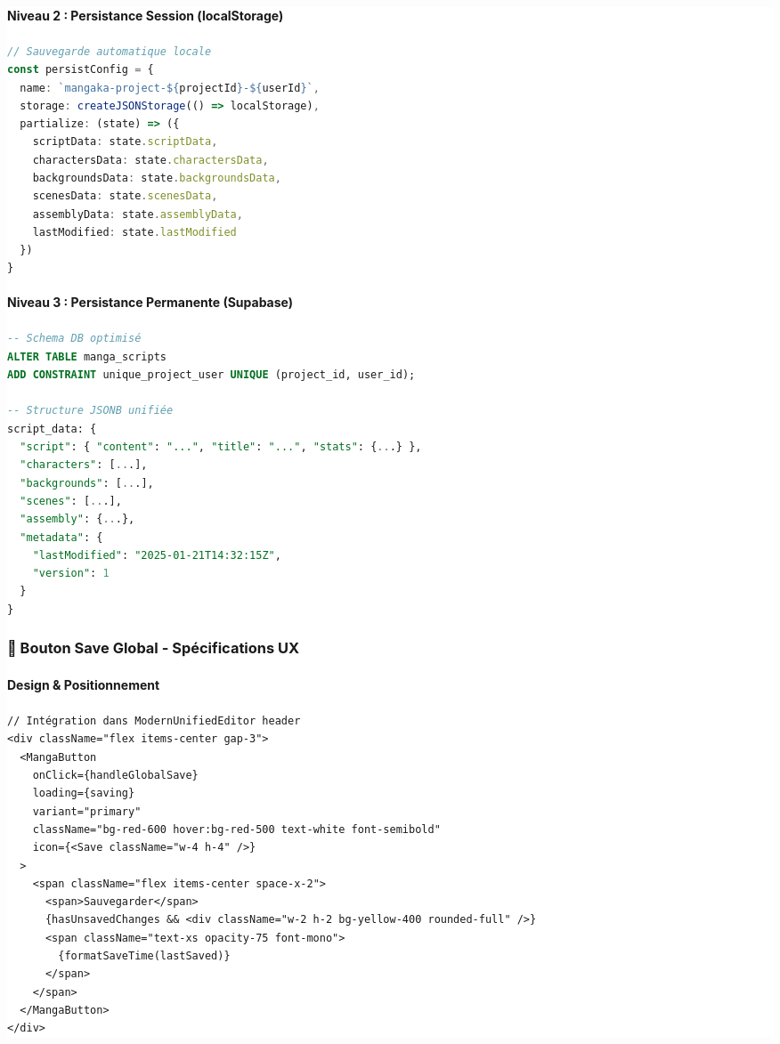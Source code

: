 #### Niveau 2 : Persistance Session (localStorage)
```typescript
// Sauvegarde automatique locale
const persistConfig = {
  name: `mangaka-project-${projectId}-${userId}`,
  storage: createJSONStorage(() => localStorage),
  partialize: (state) => ({
    scriptData: state.scriptData,
    charactersData: state.charactersData,
    backgroundsData: state.backgroundsData,
    scenesData: state.scenesData,
    assemblyData: state.assemblyData,
    lastModified: state.lastModified
  })
}
```

#### Niveau 3 : Persistance Permanente (Supabase)
```sql
-- Schema DB optimisé
ALTER TABLE manga_scripts
ADD CONSTRAINT unique_project_user UNIQUE (project_id, user_id);

-- Structure JSONB unifiée
script_data: {
  "script": { "content": "...", "title": "...", "stats": {...} },
  "characters": [...],
  "backgrounds": [...],
  "scenes": [...],
  "assembly": {...},
  "metadata": {
    "lastModified": "2025-01-21T14:32:15Z",
    "version": 1
  }
}
```

### 🔴 Bouton Save Global - Spécifications UX

#### Design & Positionnement
```tsx
// Intégration dans ModernUnifiedEditor header
<div className="flex items-center gap-3">
  <MangaButton
    onClick={handleGlobalSave}
    loading={saving}
    variant="primary"
    className="bg-red-600 hover:bg-red-500 text-white font-semibold"
    icon={<Save className="w-4 h-4" />}
  >
    <span className="flex items-center space-x-2">
      <span>Sauvegarder</span>
      {hasUnsavedChanges && <div className="w-2 h-2 bg-yellow-400 rounded-full" />}
      <span className="text-xs opacity-75 font-mono">
        {formatSaveTime(lastSaved)}
      </span>
    </span>
  </MangaButton>
</div>
```
